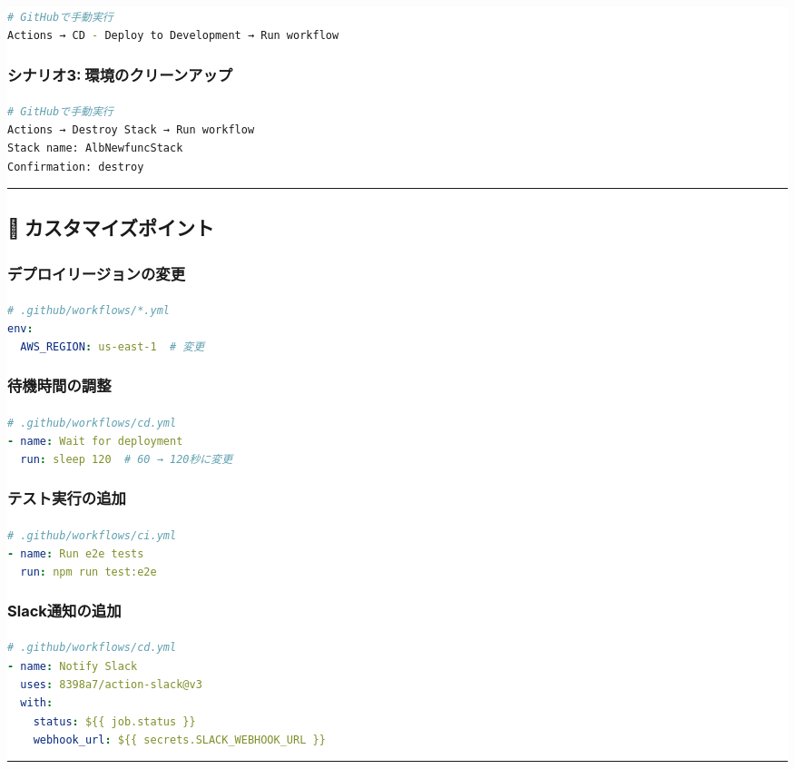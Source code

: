 ```bash
# GitHubで手動実行
Actions → CD - Deploy to Development → Run workflow
```

### シナリオ3: 環境のクリーンアップ

```bash
# GitHubで手動実行
Actions → Destroy Stack → Run workflow
Stack name: AlbNewfuncStack
Confirmation: destroy
```

---

## 🔧 カスタマイズポイント

### デプロイリージョンの変更

```yaml
# .github/workflows/*.yml
env:
  AWS_REGION: us-east-1  # 変更
```

### 待機時間の調整

```yaml
# .github/workflows/cd.yml
- name: Wait for deployment
  run: sleep 120  # 60 → 120秒に変更
```

### テスト実行の追加

```yaml
# .github/workflows/ci.yml
- name: Run e2e tests
  run: npm run test:e2e
```

### Slack通知の追加

```yaml
# .github/workflows/cd.yml
- name: Notify Slack
  uses: 8398a7/action-slack@v3
  with:
    status: ${{ job.status }}
    webhook_url: ${{ secrets.SLACK_WEBHOOK_URL }}
```

---
